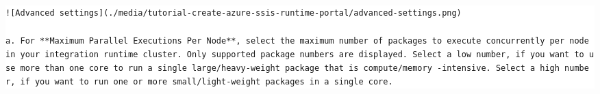     ![Advanced settings](./media/tutorial-create-azure-ssis-runtime-portal/advanced-settings.png)

    a. For **Maximum Parallel Executions Per Node**, select the maximum number of packages to execute concurrently per node in your integration runtime cluster. Only supported package numbers are displayed. Select a low number, if you want to use more than one core to run a single large/heavy-weight package that is compute/memory -intensive. Select a high number, if you want to run one or more small/light-weight packages in a single core. 
